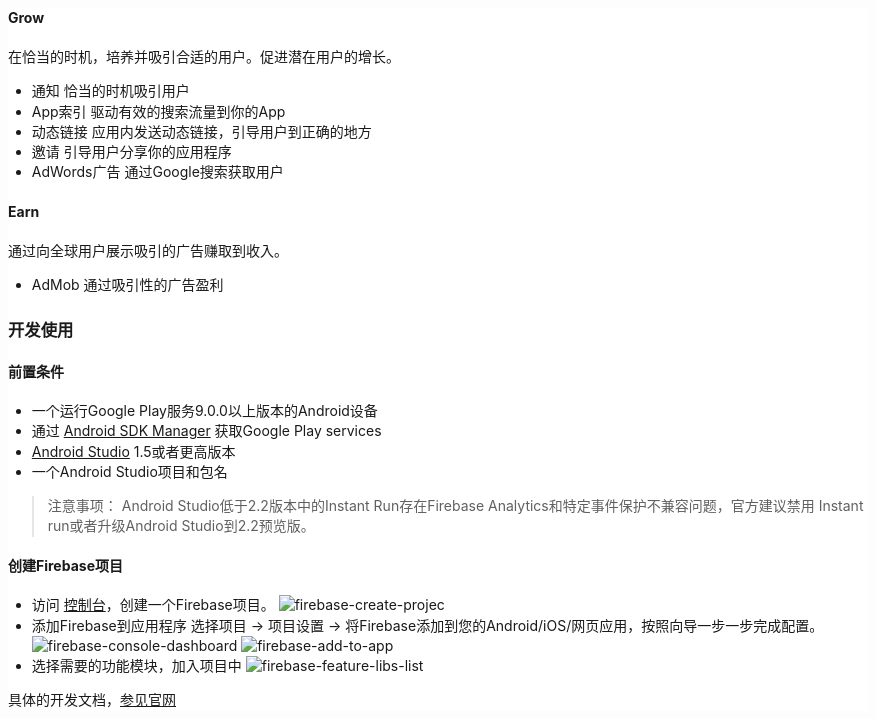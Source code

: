#### Grow

在恰当的时机，培养并吸引合适的用户。促进潜在用户的增长。

- 通知
  恰当的时机吸引用户
- App索引
  驱动有效的搜索流量到你的App
- 动态链接
  应用内发送动态链接，引导用户到正确的地方
- 邀请
  引导用户分享你的应用程序
- AdWords广告
  通过Google搜索获取用户
  
#### Earn

通过向全球用户展示吸引的广告赚取到收入。

- AdMob
  通过吸引性的广告盈利
  
### 开发使用

#### 前置条件

- 一个运行Google Play服务9.0.0以上版本的Android设备
- 通过 [Android SDK Manager](https://developer.android.com/tools/help/sdk-manager.html) 获取Google Play services
- [Android Studio](http://developer.android.com/sdk) 1.5或者更高版本
- 一个Android Studio项目和包名

> 注意事项：
> Android Studio低于2.2版本中的Instant Run存在Firebase Analytics和特定事件保护不兼容问题，官方建议禁用 Instant run或者升级Android Studio到2.2预览版。

#### 创建Firebase项目

- 访问 [控制台](https://console.firebase.google.com/)，创建一个Firebase项目。
  ![firebase-create-projec](http://7xsk2b.com1.z0.glb.clouddn.com/image/firebase-create-project.png)
- 添加Firebase到应用程序
  选择项目 -> 项目设置 -> 将Firebase添加到您的Android/iOS/网页应用，按照向导一步一步完成配置。
  ![firebase-console-dashboard](http://7xsk2b.com1.z0.glb.clouddn.com/image/firebase-console-dashboard.png)
  ![firebase-add-to-app](http://7xsk2b.com1.z0.glb.clouddn.com/image/firebase-add-to-app.png)
- 选择需要的功能模块，加入项目中
  ![firebase-feature-libs-list](http://7xsk2b.com1.z0.glb.clouddn.com/image/firebase-feature-libs-list.png)
  
具体的开发文档，[参见官网](https://firebase.google.com/docs)

